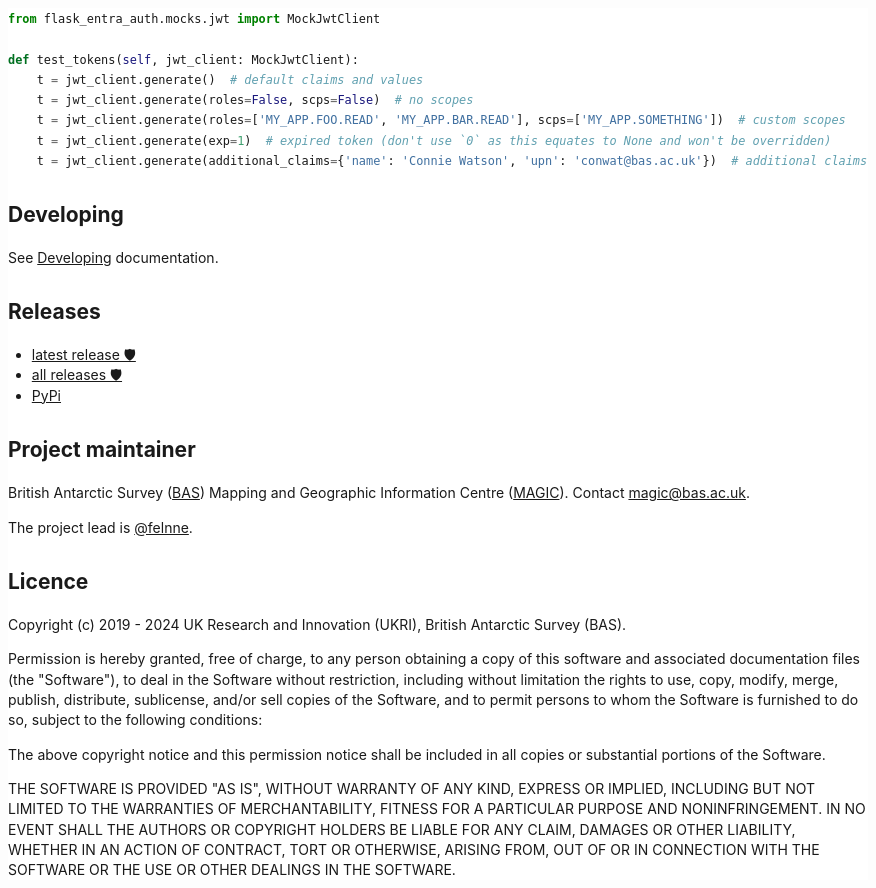 ```python
from flask_entra_auth.mocks.jwt import MockJwtClient

def test_tokens(self, jwt_client: MockJwtClient):
    t = jwt_client.generate()  # default claims and values
    t = jwt_client.generate(roles=False, scps=False)  # no scopes
    t = jwt_client.generate(roles=['MY_APP.FOO.READ', 'MY_APP.BAR.READ'], scps=['MY_APP.SOMETHING'])  # custom scopes
    t = jwt_client.generate(exp=1)  # expired token (don't use `0` as this equates to None and won't be overridden)
    t = jwt_client.generate(additional_claims={'name': 'Connie Watson', 'upn': 'conwat@bas.ac.uk'})  # additional claims
```

## Developing

See [Developing](DEVELOPING.md) documentation.

## Releases

- [latest release 🛡️](https://gitlab.data.bas.ac.uk/MAGIC/flask-entra-auth/-/releases/permalink/latest)
- [all releases 🛡️](https://gitlab.data.bas.ac.uk/MAGIC/flask-entra-auth/-/releases)
- [PyPi](https://pypi.org/project/flask-entra-auth/)

## Project maintainer

British Antarctic Survey ([BAS](https://www.bas.ac.uk)) Mapping and Geographic Information Centre
([MAGIC](https://www.bas.ac.uk/teams/magic)). Contact [magic@bas.ac.uk](mailto:magic@bas.ac.uk).

The project lead is [@felnne](https://www.bas.ac.uk/profile/felnne).

## Licence

Copyright (c) 2019 - 2024 UK Research and Innovation (UKRI), British Antarctic Survey (BAS).

Permission is hereby granted, free of charge, to any person obtaining a copy
of this software and associated documentation files (the "Software"), to deal
in the Software without restriction, including without limitation the rights
to use, copy, modify, merge, publish, distribute, sublicense, and/or sell
copies of the Software, and to permit persons to whom the Software is
furnished to do so, subject to the following conditions:

The above copyright notice and this permission notice shall be included in all
copies or substantial portions of the Software.

THE SOFTWARE IS PROVIDED "AS IS", WITHOUT WARRANTY OF ANY KIND, EXPRESS OR
IMPLIED, INCLUDING BUT NOT LIMITED TO THE WARRANTIES OF MERCHANTABILITY,
FITNESS FOR A PARTICULAR PURPOSE AND NONINFRINGEMENT. IN NO EVENT SHALL THE
AUTHORS OR COPYRIGHT HOLDERS BE LIABLE FOR ANY CLAIM, DAMAGES OR OTHER
LIABILITY, WHETHER IN AN ACTION OF CONTRACT, TORT OR OTHERWISE, ARISING FROM,
OUT OF OR IN CONNECTION WITH THE SOFTWARE OR THE USE OR OTHER DEALINGS IN THE
SOFTWARE.
